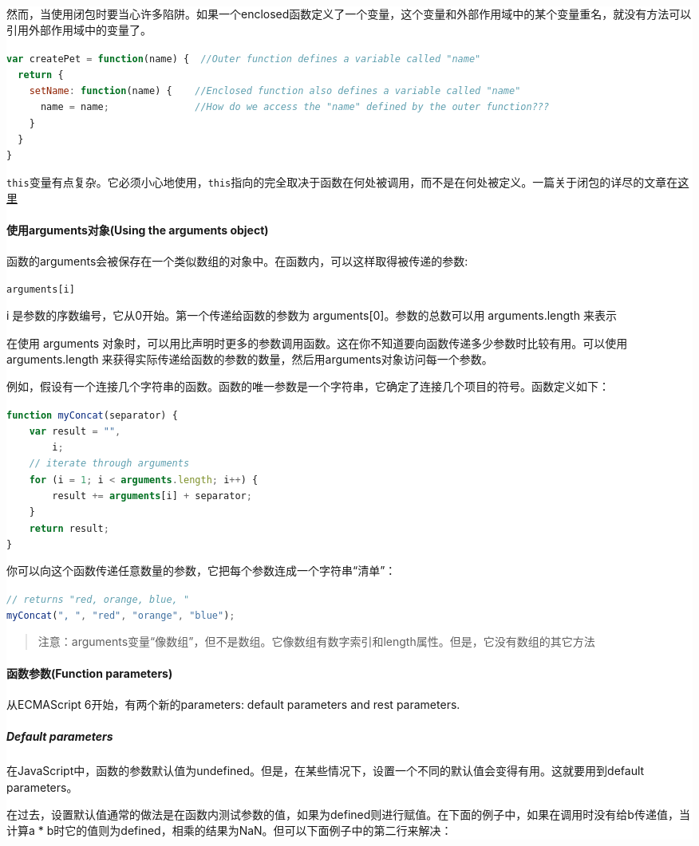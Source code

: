 然而，当使用闭包时要当心许多陷阱。如果一个enclosed函数定义了一个变量，这个变量和外部作用域中的某个变量重名，就没有方法可以引用外部作用域中的变量了。

```js
var createPet = function(name) {  //Outer function defines a variable called "name"
  return {
    setName: function(name) {    //Enclosed function also defines a variable called "name"
      name = name;               //How do we access the "name" defined by the outer function???
    }
  }
}
```

`this`变量有点复杂。它必须小心地使用，`this`指向的完全取决于函数在何处被调用，而不是在何处被定义。一篇关于闭包的详尽的文章在[这里](http://jibbering.com/faq/notes/closures/)

#### 使用arguments对象(Using the arguments object)

函数的arguments会被保存在一个类似数组的对象中。在函数内，可以这样取得被传递的参数:  

`arguments[i]`  

i 是参数的序数编号，它从0开始。第一个传递给函数的参数为 arguments[0]。参数的总数可以用 arguments.length 来表示  

在使用 arguments 对象时，可以用比声明时更多的参数调用函数。这在你不知道要向函数传递多少参数时比较有用。可以使用 arguments.length 来获得实际传递给函数的参数的数量，然后用arguments对象访问每一个参数。  

例如，假设有一个连接几个字符串的函数。函数的唯一参数是一个字符串，它确定了连接几个项目的符号。函数定义如下：  

```js
function myConcat(separator) {
    var result = "",
        i;
    // iterate through arguments
    for (i = 1; i < arguments.length; i++) {
        result += arguments[i] + separator;
    }
    return result;
}
```

你可以向这个函数传递任意数量的参数，它把每个参数连成一个字符串“清单”：  

```js
// returns "red, orange, blue, "
myConcat(", ", "red", "orange", "blue");
```

>注意：arguments变量“像数组”，但不是数组。它像数组有数字索引和length属性。但是，它没有数组的其它方法


#### 函数参数(Function parameters)

从ECMAScript 6开始，有两个新的parameters: default parameters and rest parameters.

##### Default parameters

在JavaScript中，函数的参数默认值为undefined。但是，在某些情况下，设置一个不同的默认值会变得有用。这就要用到default parameters。  

在过去，设置默认值通常的做法是在函数内测试参数的值，如果为defined则进行赋值。在下面的例子中，如果在调用时没有给b传递值，当计算a * b时它的值则为defined，相乘的结果为NaN。但可以下面例子中的第二行来解决：  
